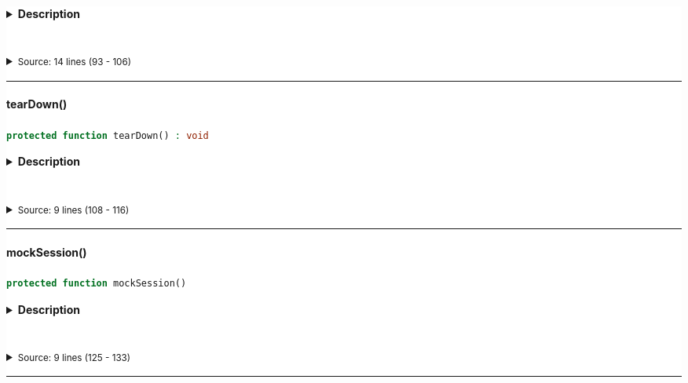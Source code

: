 <details><summary style="margin-bottom:12px;"><strong>Description</strong></summary></details>



<table style="text-align:left">
</table>










<details><summary><small>Source: 14 lines (93 - 106)</small></summary></details>


<hr>

#### tearDown()

```php
protected function tearDown() : void
```

<details><summary style="margin-bottom:12px;"><strong>Description</strong></summary></details>



<table style="text-align:left">
</table>










<details><summary><small>Source: 9 lines (108 - 116)</small></summary></details>


<hr>

#### mockSession()

```php
protected function mockSession()
```

<details><summary style="margin-bottom:12px;"><strong>Description</strong></summary></details>



<table style="text-align:left">
</table>










<details><summary><small>Source: 9 lines (125 - 133)</small></summary></details>


<hr>
